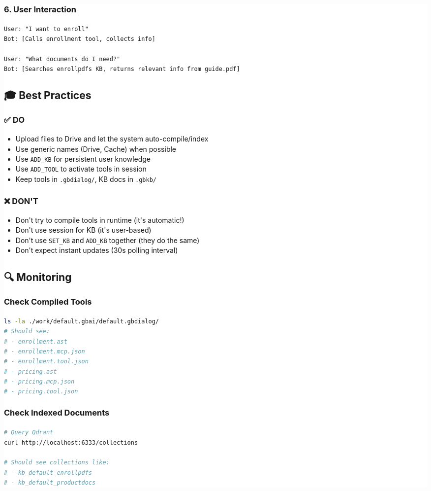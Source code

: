 ### 6. User Interaction

```
User: "I want to enroll"
Bot: [Calls enrollment tool, collects info]

User: "What documents do I need?"
Bot: [Searches enrollpdfs KB, returns relevant info from guide.pdf]
```

## 🎓 Best Practices

### ✅ DO

- Upload files to Drive and let the system auto-compile/index
- Use generic names (Drive, Cache) when possible
- Use `ADD_KB` for persistent user knowledge
- Use `ADD_TOOL` to activate tools in session
- Keep tools in `.gbdialog/`, KB docs in `.gbkb/`

### ❌ DON'T

- Don't try to compile tools in runtime (it's automatic!)
- Don't use session for KB (it's user-based)
- Don't use `SET_KB` and `ADD_KB` together (they do the same)
- Don't expect instant updates (30s polling interval)

## 🔍 Monitoring

### Check Compiled Tools

```bash
ls -la ./work/default.gbai/default.gbdialog/
# Should see:
# - enrollment.ast
# - enrollment.mcp.json
# - enrollment.tool.json
# - pricing.ast
# - pricing.mcp.json
# - pricing.tool.json
```

### Check Indexed Documents

```bash
# Query Qdrant
curl http://localhost:6333/collections

# Should see collections like:
# - kb_default_enrollpdfs
# - kb_default_productdocs
```
